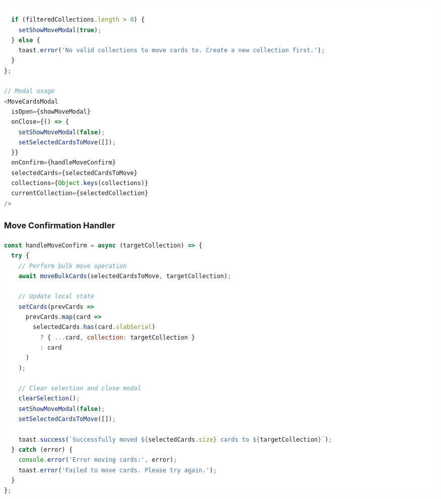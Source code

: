 ```javascript
  
  if (filteredCollections.length > 0) {
    setShowMoveModal(true);
  } else {
    toast.error('No valid collections to move cards to. Create a new collection first.');
  }
};

// Modal usage
<MoveCardsModal
  isOpen={showMoveModal}
  onClose={() => {
    setShowMoveModal(false);
    setSelectedCardsToMove([]);
  }}
  onConfirm={handleMoveConfirm}
  selectedCards={selectedCardsToMove}
  collections={Object.keys(collections)}
  currentCollection={selectedCollection}
/>
```

### Move Confirmation Handler
```javascript
const handleMoveConfirm = async (targetCollection) => {
  try {
    // Perform bulk move operation
    await moveBulkCards(selectedCardsToMove, targetCollection);
    
    // Update local state
    setCards(prevCards => 
      prevCards.map(card => 
        selectedCards.has(card.slabSerial)
          ? { ...card, collection: targetCollection }
          : card
      )
    );
    
    // Clear selection and close modal
    clearSelection();
    setShowMoveModal(false);
    setSelectedCardsToMove([]);
    
    toast.success(`Successfully moved ${selectedCards.size} cards to ${targetCollection}`);
  } catch (error) {
    console.error('Error moving cards:', error);
    toast.error('Failed to move cards. Please try again.');
  }
};
```
